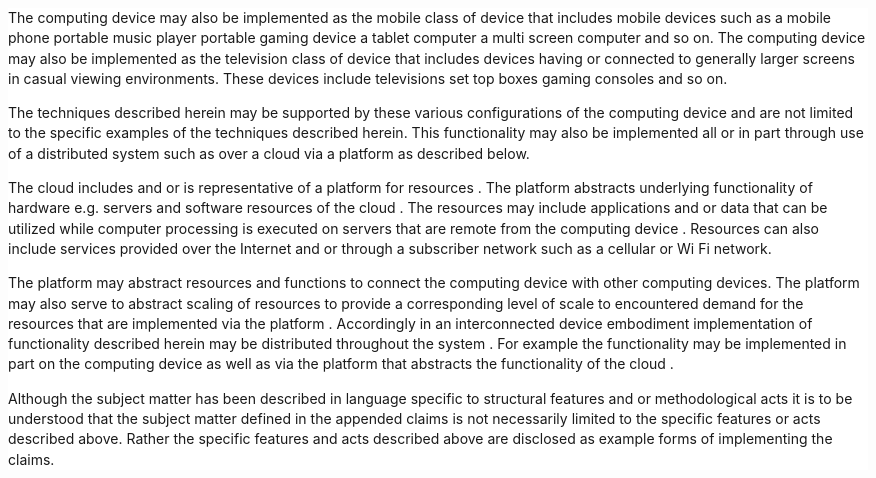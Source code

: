 The computing device may also be implemented as the mobile class of device that includes mobile devices such as a mobile phone portable music player portable gaming device a tablet computer a multi screen computer and so on. The computing device may also be implemented as the television class of device that includes devices having or connected to generally larger screens in casual viewing environments. These devices include televisions set top boxes gaming consoles and so on.

The techniques described herein may be supported by these various configurations of the computing device and are not limited to the specific examples of the techniques described herein. This functionality may also be implemented all or in part through use of a distributed system such as over a cloud via a platform as described below.

The cloud includes and or is representative of a platform for resources . The platform abstracts underlying functionality of hardware e.g. servers and software resources of the cloud . The resources may include applications and or data that can be utilized while computer processing is executed on servers that are remote from the computing device . Resources can also include services provided over the Internet and or through a subscriber network such as a cellular or Wi Fi network.

The platform may abstract resources and functions to connect the computing device with other computing devices. The platform may also serve to abstract scaling of resources to provide a corresponding level of scale to encountered demand for the resources that are implemented via the platform . Accordingly in an interconnected device embodiment implementation of functionality described herein may be distributed throughout the system . For example the functionality may be implemented in part on the computing device as well as via the platform that abstracts the functionality of the cloud .

Although the subject matter has been described in language specific to structural features and or methodological acts it is to be understood that the subject matter defined in the appended claims is not necessarily limited to the specific features or acts described above. Rather the specific features and acts described above are disclosed as example forms of implementing the claims.

